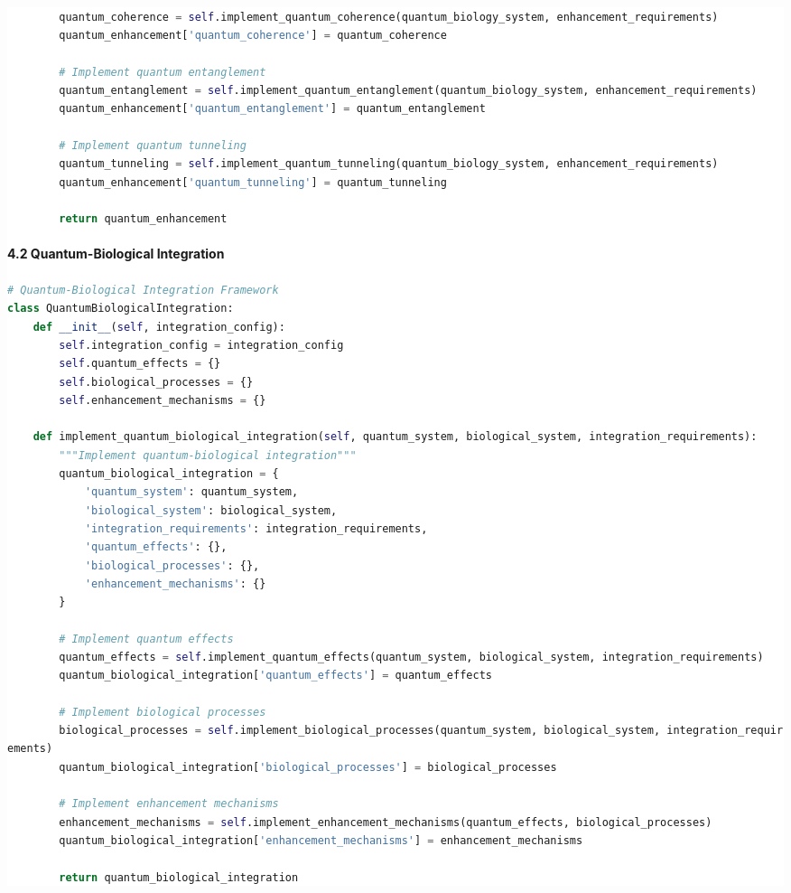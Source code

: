 ```python
        quantum_coherence = self.implement_quantum_coherence(quantum_biology_system, enhancement_requirements)
        quantum_enhancement['quantum_coherence'] = quantum_coherence
        
        # Implement quantum entanglement
        quantum_entanglement = self.implement_quantum_entanglement(quantum_biology_system, enhancement_requirements)
        quantum_enhancement['quantum_entanglement'] = quantum_entanglement
        
        # Implement quantum tunneling
        quantum_tunneling = self.implement_quantum_tunneling(quantum_biology_system, enhancement_requirements)
        quantum_enhancement['quantum_tunneling'] = quantum_tunneling
        
        return quantum_enhancement
```

#### 4.2 Quantum-Biological Integration
```python
# Quantum-Biological Integration Framework
class QuantumBiologicalIntegration:
    def __init__(self, integration_config):
        self.integration_config = integration_config
        self.quantum_effects = {}
        self.biological_processes = {}
        self.enhancement_mechanisms = {}
    
    def implement_quantum_biological_integration(self, quantum_system, biological_system, integration_requirements):
        """Implement quantum-biological integration"""
        quantum_biological_integration = {
            'quantum_system': quantum_system,
            'biological_system': biological_system,
            'integration_requirements': integration_requirements,
            'quantum_effects': {},
            'biological_processes': {},
            'enhancement_mechanisms': {}
        }
        
        # Implement quantum effects
        quantum_effects = self.implement_quantum_effects(quantum_system, biological_system, integration_requirements)
        quantum_biological_integration['quantum_effects'] = quantum_effects
        
        # Implement biological processes
        biological_processes = self.implement_biological_processes(quantum_system, biological_system, integration_requirements)
        quantum_biological_integration['biological_processes'] = biological_processes
        
        # Implement enhancement mechanisms
        enhancement_mechanisms = self.implement_enhancement_mechanisms(quantum_effects, biological_processes)
        quantum_biological_integration['enhancement_mechanisms'] = enhancement_mechanisms
        
        return quantum_biological_integration
```
